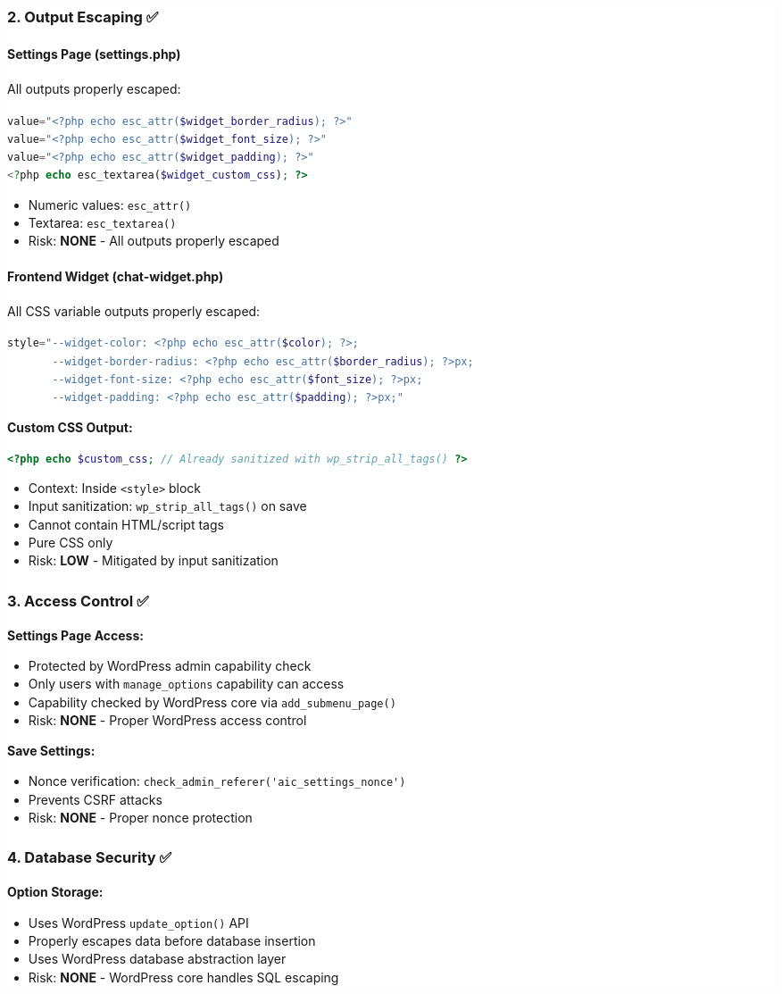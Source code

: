 ### 2. Output Escaping ✅

#### Settings Page (settings.php)
All outputs properly escaped:
```php
value="<?php echo esc_attr($widget_border_radius); ?>"
value="<?php echo esc_attr($widget_font_size); ?>"
value="<?php echo esc_attr($widget_padding); ?>"
<?php echo esc_textarea($widget_custom_css); ?>
```

- Numeric values: `esc_attr()`
- Textarea: `esc_textarea()`
- Risk: **NONE** - All outputs properly escaped

#### Frontend Widget (chat-widget.php)
All CSS variable outputs properly escaped:
```php
style="--widget-color: <?php echo esc_attr($color); ?>; 
       --widget-border-radius: <?php echo esc_attr($border_radius); ?>px; 
       --widget-font-size: <?php echo esc_attr($font_size); ?>px; 
       --widget-padding: <?php echo esc_attr($padding); ?>px;"
```

**Custom CSS Output:**
```php
<?php echo $custom_css; // Already sanitized with wp_strip_all_tags() ?>
```

- Context: Inside `<style>` block
- Input sanitization: `wp_strip_all_tags()` on save
- Cannot contain HTML/script tags
- Pure CSS only
- Risk: **LOW** - Mitigated by input sanitization

### 3. Access Control ✅

**Settings Page Access:**
- Protected by WordPress admin capability check
- Only users with `manage_options` capability can access
- Capability checked by WordPress core via `add_submenu_page()`
- Risk: **NONE** - Proper WordPress access control

**Save Settings:**
- Nonce verification: `check_admin_referer('aic_settings_nonce')`
- Prevents CSRF attacks
- Risk: **NONE** - Proper nonce protection

### 4. Database Security ✅

**Option Storage:**
- Uses WordPress `update_option()` API
- Properly escapes data before database insertion
- Uses WordPress database abstraction layer
- Risk: **NONE** - WordPress core handles SQL escaping
